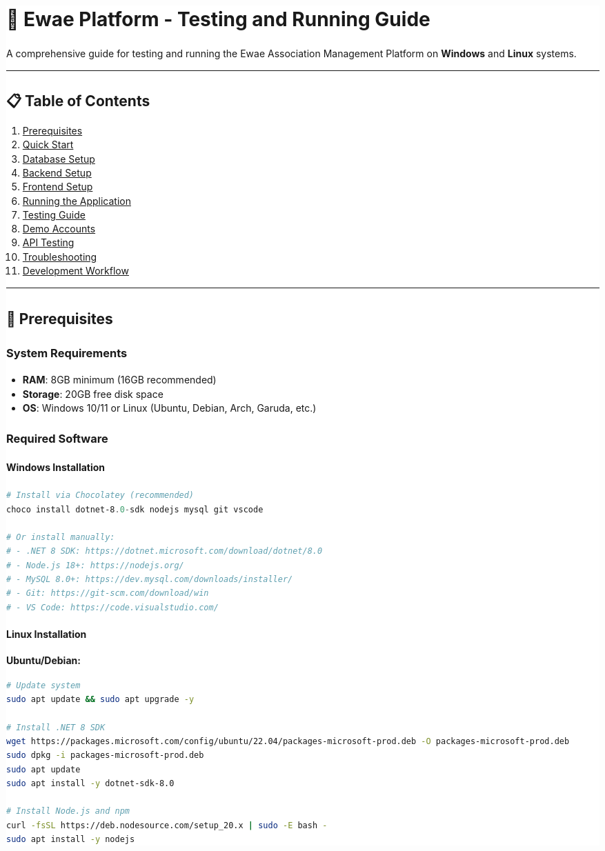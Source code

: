 # 🧪 **Ewae Platform - Testing and Running Guide**

A comprehensive guide for testing and running the Ewae Association Management Platform on **Windows** and **Linux** systems.

---

## 📋 **Table of Contents**

1. [Prerequisites](#prerequisites)
2. [Quick Start](#quick-start)
3. [Database Setup](#database-setup)
4. [Backend Setup](#backend-setup)
5. [Frontend Setup](#frontend-setup)
6. [Running the Application](#running-the-application)
7. [Testing Guide](#testing-guide)
8. [Demo Accounts](#demo-accounts)
9. [API Testing](#api-testing)
10. [Troubleshooting](#troubleshooting)
11. [Development Workflow](#development-workflow)

---

## 🔧 **Prerequisites**

### **System Requirements**
- **RAM**: 8GB minimum (16GB recommended)
- **Storage**: 20GB free disk space
- **OS**: Windows 10/11 or Linux (Ubuntu, Debian, Arch, Garuda, etc.)

### **Required Software**

#### **Windows Installation**
```powershell
# Install via Chocolatey (recommended)
choco install dotnet-8.0-sdk nodejs mysql git vscode

# Or install manually:
# - .NET 8 SDK: https://dotnet.microsoft.com/download/dotnet/8.0
# - Node.js 18+: https://nodejs.org/
# - MySQL 8.0+: https://dev.mysql.com/downloads/installer/
# - Git: https://git-scm.com/download/win
# - VS Code: https://code.visualstudio.com/
```

#### **Linux Installation**

**Ubuntu/Debian:**
```bash
# Update system
sudo apt update && sudo apt upgrade -y

# Install .NET 8 SDK
wget https://packages.microsoft.com/config/ubuntu/22.04/packages-microsoft-prod.deb -O packages-microsoft-prod.deb
sudo dpkg -i packages-microsoft-prod.deb
sudo apt update
sudo apt install -y dotnet-sdk-8.0

# Install Node.js and npm
curl -fsSL https://deb.nodesource.com/setup_20.x | sudo -E bash -
sudo apt install -y nodejs

```